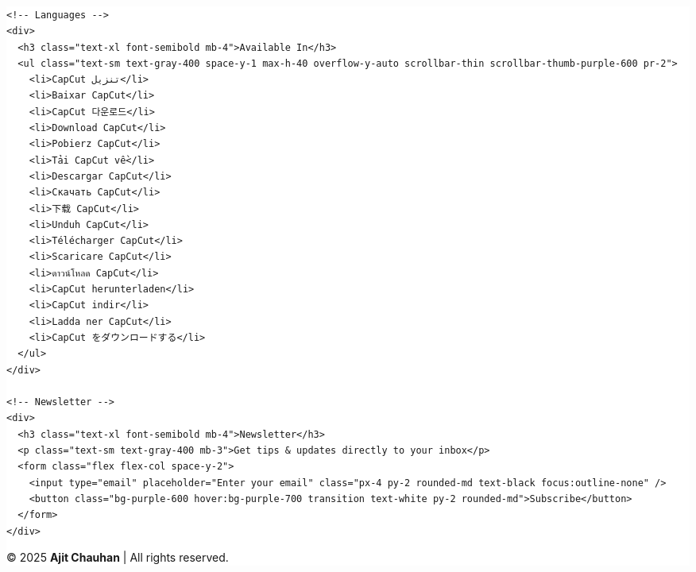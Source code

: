     <!-- Languages -->
    <div>
      <h3 class="text-xl font-semibold mb-4">Available In</h3>
      <ul class="text-sm text-gray-400 space-y-1 max-h-40 overflow-y-auto scrollbar-thin scrollbar-thumb-purple-600 pr-2">
        <li>CapCut تنزيل</li>
        <li>Baixar CapCut</li>
        <li>CapCut 다운로드</li>
        <li>Download CapCut</li>
        <li>Pobierz CapCut</li>
        <li>Tải CapCut về</li>
        <li>Descargar CapCut</li>
        <li>Скачать CapCut</li>
        <li>下载 CapCut</li>
        <li>Unduh CapCut</li>
        <li>Télécharger CapCut</li>
        <li>Scaricare CapCut</li>
        <li>ดาวน์โหลด CapCut</li>
        <li>CapCut herunterladen</li>
        <li>CapCut indir</li>
        <li>Ladda ner CapCut</li>
        <li>CapCut をダウンロードする</li>
      </ul>
    </div>

    <!-- Newsletter -->
    <div>
      <h3 class="text-xl font-semibold mb-4">Newsletter</h3>
      <p class="text-sm text-gray-400 mb-3">Get tips & updates directly to your inbox</p>
      <form class="flex flex-col space-y-2">
        <input type="email" placeholder="Enter your email" class="px-4 py-2 rounded-md text-black focus:outline-none" />
        <button class="bg-purple-600 hover:bg-purple-700 transition text-white py-2 rounded-md">Subscribe</button>
      </form>
    </div>
  </div>

  
  <div class="border-t border-gray-700 py-6 px-6 flex flex-col md:flex-row justify-between items-center text-sm text-gray-400">
    <span>© 2025 <strong class="text-white">Ajit Chauhan</strong> | All rights reserved.</span>
    <div class="mt-4 md:mt-0 flex space-x-4 text-2xl">
      <a href="#" class="hover:text-white transition"><i class="fab fa-instagram"></i></a>
      <a href="#" class="hover:text-white transition"><i class="fab fa-twitter"></i></a>
      <a href="#" class="hover:text-white transition"><i class="fab fa-github"></i></a>
      <a href="#" class="hover:text-white transition"><i class="fab fa-linkedin"></i></a>
    </div>
  </div>
</footer>


<script>
  const scrollBtn = document.getElementById('scrollTopBtn');
  window.addEventListener('scroll', () => {
    scrollBtn.style.display = window.scrollY > 200 ? 'block' : 'none';
  });
